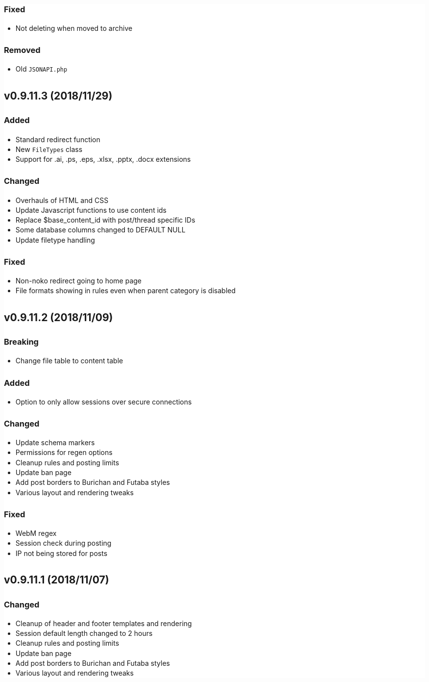 ### Fixed
 - Not deleting when moved to archive

### Removed
 - Old `JSONAPI.php`

## v0.9.11.3 (2018/11/29)
### Added
 - Standard redirect function
 - New `FileTypes` class
 - Support for .ai, .ps, .eps, .xlsx, .pptx, .docx extensions

### Changed
 - Overhauls of HTML and CSS
 - Update Javascript functions to use content ids
 - Replace $base_content_id with post/thread specific IDs
 - Some database columns changed to DEFAULT NULL
 - Update filetype handling

### Fixed
 - Non-noko redirect going to home page
 - File formats showing in rules even when parent category is disabled

## v0.9.11.2 (2018/11/09)
### Breaking
 - Change file table to content table

### Added
 - Option to only allow sessions over secure connections

### Changed
 - Update schema markers
 - Permissions for regen options
 - Cleanup rules and posting limits
 - Update ban page
 - Add post borders to Burichan and Futaba styles
 - Various layout and rendering tweaks
 
### Fixed
 - WebM regex
 - Session check during posting
 - IP not being stored for posts

## v0.9.11.1 (2018/11/07)
### Changed
 - Cleanup of header and footer templates and rendering
 - Session default length changed to 2 hours
 - Cleanup rules and posting limits
 - Update ban page
 - Add post borders to Burichan and Futaba styles
 - Various layout and rendering tweaks
